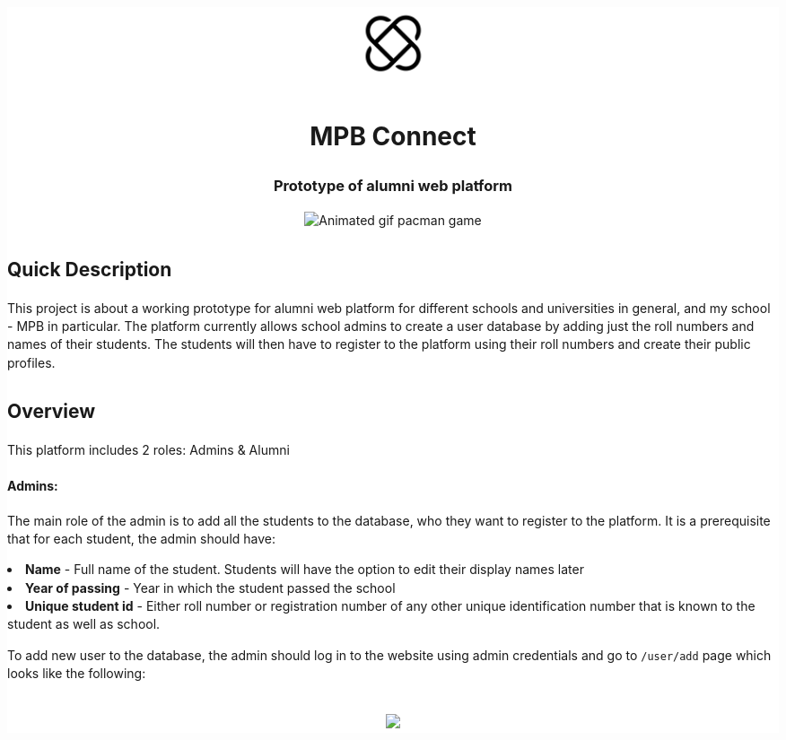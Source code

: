 <p align="center"> 
  <img src="https://raw.githubusercontent.com/singhayushh/MPB-Connect/main/views/img/transparent.png" alt="Logo.png" width="80px" height="80px">
</p>
<h1 align="center">MPB Connect</h1>
<h3 align="center"> Prototype of alumni web platform </h3>

<p align="center"> 
<img src="https://user-images.githubusercontent.com/52620158/124359989-f61e4d80-dc44-11eb-9529-ca870eb20d71.PNG" alt="Animated gif pacman game" height="382px">
</p>

<h2> Quick Description</h2>
<p>This project is about a working prototype for alumni web platform for different schools and universities in general, and my school - MPB in particular. 
The platform currently allows school admins to create a user database by adding just the roll numbers and names of their students. 
The students will then have to register to the platform using their roll numbers and create their public profiles.</p>

<h2> Overview</h2>

<p>This platform includes 2 roles: Admins & Alumni</p>
<h4>Admins:</h4>
<p>
  The main role of the admin is to add all the students to the database, who they want to register to the platform. It is a prerequisite that for each student, the admin should have:
  <li><b>Name</b> - Full name of the student. Students will have the option to edit their display names later</li>
  <li><b>Year of passing</b> - Year in which the student passed the school</li>
  <li><b>Unique student id</b> - Either roll number or registration number of any other unique identification number that is known to the student as well as school.</li>

  To add new user to the database, the admin should log in to the website using admin credentials and go to `/user/add` page which looks like the following:
  <br/><br/>
  <p align="center"> 
  <img src="https://user-images.githubusercontent.com/52620158/124360787-4ac3c780-dc49-11eb-9c54-95a9e687547e.PNG" height="382px">
  </p>
